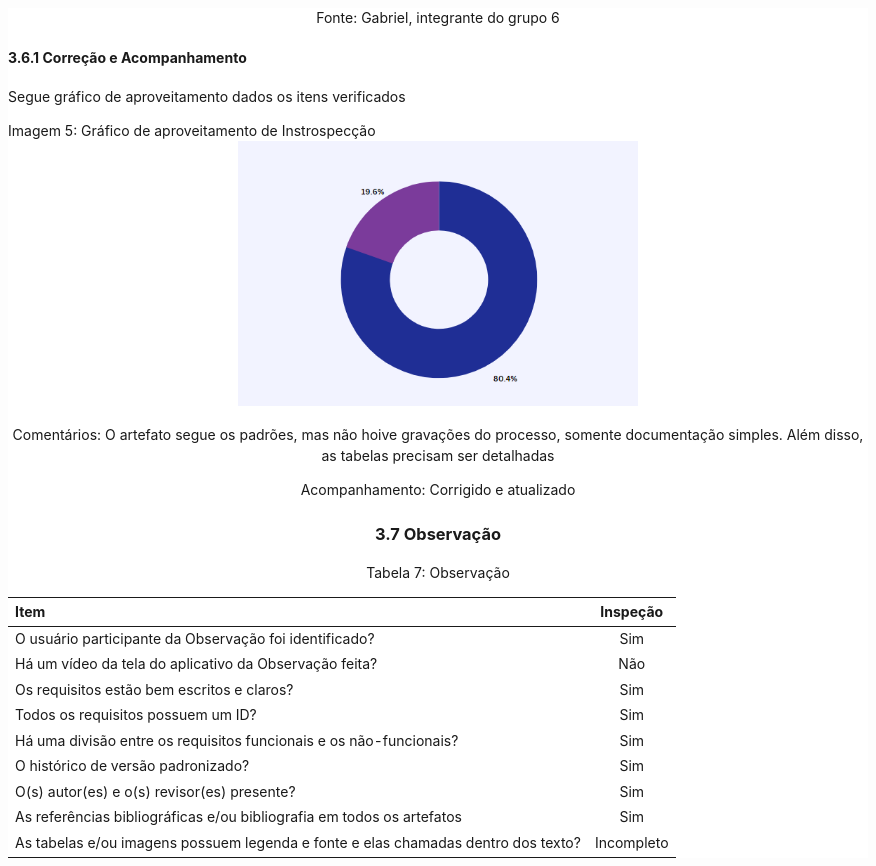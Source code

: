 <p id="tamanho" style="text-align: center">Fonte: Gabriel, integrante do grupo 6</p>

#### 3.6.1 Correção e Acompanhamento

Segue gráfico de aproveitamento dados os itens verificados

<figcaption>Imagem 5: Gráfico de aproveitamento de Instrospecção </figcaption>

<center>

<img src="https://raw.githubusercontent.com/Requisitos-de-Software/2022.2-StarPlus/gh-pages/docs/assets/graficosVer/80.png" alt="drawing" width="400"/>

Comentários: O artefato segue os padrões, mas não hoive gravações do processo, somente documentação simples. Além disso, as tabelas precisam ser detalhadas

Acompanhamento: Corrigido e atualizado

### 3.7 Observação

<p id="tamanho" style="text-align: center">Tabela 7: Observação</p>

| Item | Inspeção |
| :-------    | :------: | 
| O usuário participante da Observação foi identificado? | Sim |
| Há um vídeo da tela do aplicativo da Observação feita? | Não |
| Os requisitos estão bem escritos e claros? | Sim |
| Todos os requisitos possuem um ID? | Sim |
| Há uma divisão entre os requisitos funcionais e os não-funcionais? | Sim |
|O histórico de versão padronizado? | Sim |
|O(s) autor(es) e o(s) revisor(es) presente? | Sim |
|As referências bibliográficas e/ou bibliografia em todos os artefatos | Sim |
|As tabelas e/ou imagens possuem legenda e fonte e elas chamadas dentro dos texto? | Incompleto |
